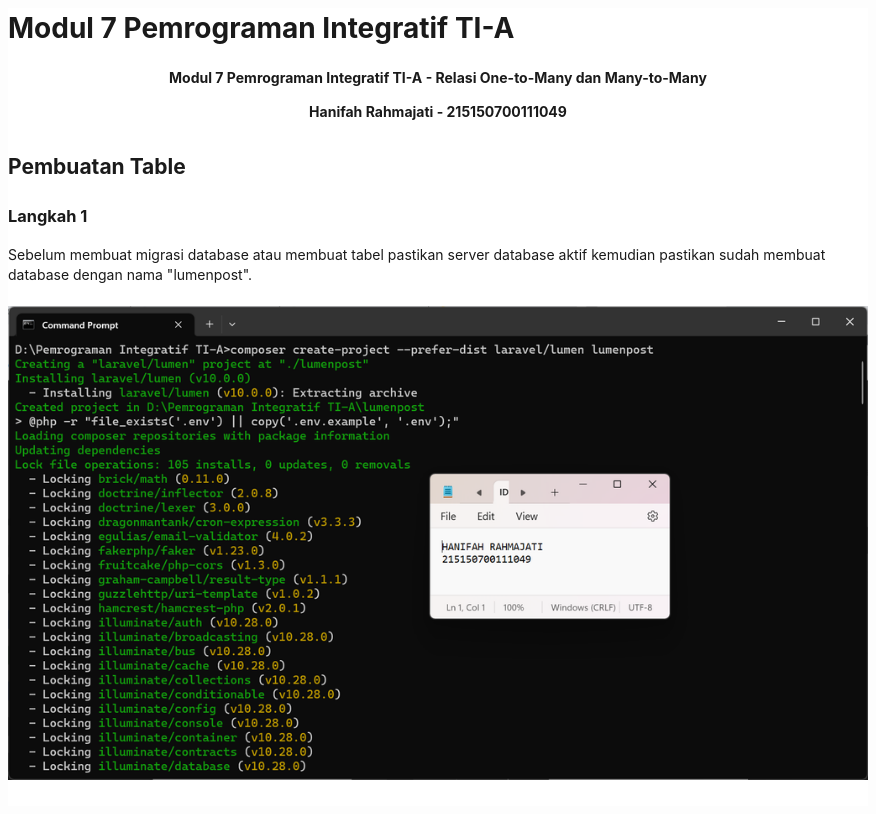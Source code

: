 # Modul 7 Pemrograman Integratif TI-A

<div align="center">
<strong><p>Modul 7 Pemrograman Integratif TI-A - Relasi One-to-Many dan Many-to-Many</p></strong>
<strong><p>Hanifah Rahmajati - 215150700111049</p></strong>
</div>  
  
## Pembuatan Table
### Langkah 1
Sebelum membuat migrasi database atau membuat tabel pastikan server database aktif kemudian pastikan sudah membuat database dengan nama "lumenpost". <br /><br />
![ss langkah 1](../Screenshot/Modul7/ss01.png) <br /><br />